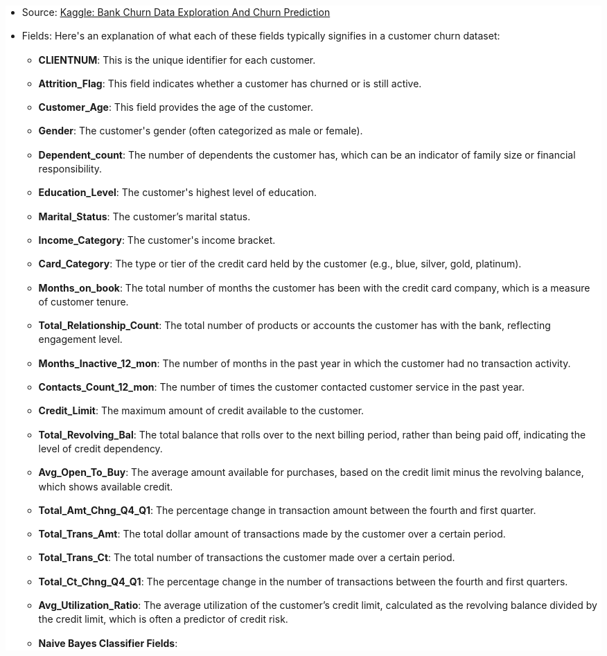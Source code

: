 - Source: [Kaggle: Bank Churn Data Exploration And Churn Prediction](https://www.kaggle.com/code/thomaskonstantin/bank-churn-data-exploration-and-churn-prediction/input)

- Fields:
Here's an explanation of what each of these fields typically signifies in a customer churn dataset:

   - **CLIENTNUM**: This is the unique identifier for each customer. 

    - **Attrition_Flag**: This field indicates whether a customer has churned or is still active. 

    - **Customer_Age**: This field provides the age of the customer. 

    - **Gender**: The customer's gender (often categorized as male or female).

    - **Dependent_count**: The number of dependents the customer has, which can be an indicator of family size or financial responsibility.

    - **Education_Level**: The customer's highest level of education.

    - **Marital_Status**: The customer’s marital status.

    - **Income_Category**: The customer's income bracket.

    - **Card_Category**: The type or tier of the credit card held by the customer (e.g., blue, silver, gold, platinum).

    - **Months_on_book**: The total number of months the customer has been with the credit card company, which is a measure of customer tenure.

    - **Total_Relationship_Count**: The total number of products or accounts the customer has with the bank, reflecting engagement level.

    - **Months_Inactive_12_mon**: The number of months in the past year in which the customer had no transaction activity.

    - **Contacts_Count_12_mon**: The number of times the customer contacted customer service in the past year.

    - **Credit_Limit**: The maximum amount of credit available to the customer.

    - **Total_Revolving_Bal**: The total balance that rolls over to the next billing period, rather than being paid off, indicating the level of credit dependency.

    - **Avg_Open_To_Buy**: The average amount available for purchases, based on the credit limit minus the revolving balance, which shows available credit.

    - **Total_Amt_Chng_Q4_Q1**: The percentage change in transaction amount between the fourth and first quarter.

    - **Total_Trans_Amt**: The total dollar amount of transactions made by the customer over a certain period.

    - **Total_Trans_Ct**: The total number of transactions the customer made over a certain period.

    - **Total_Ct_Chng_Q4_Q1**: The percentage change in the number of transactions between the fourth and first quarters.

    - **Avg_Utilization_Ratio**: The average utilization of the customer’s credit limit, calculated as the revolving balance divided by the credit limit, which is often a predictor of credit risk.

    - **Naive Bayes Classifier Fields**:
